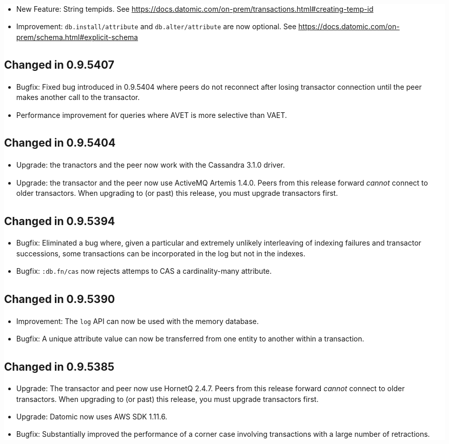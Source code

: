 * New Feature: String tempids. See
  https://docs.datomic.com/on-prem/transactions.html#creating-temp-id

* Improvement: `db.install/attribute` and `db.alter/attribute` are now
  optional. See
  https://docs.datomic.com/on-prem/schema.html#explicit-schema


## Changed in 0.9.5407

* Bugfix: Fixed bug introduced in 0.9.5404 where peers do not
  reconnect after losing transactor connection until the peer makes
  another call to the transactor.

* Performance improvement for queries where AVET is more selective
  than VAET.

## Changed in 0.9.5404

* Upgrade: the tranactors and the peer now work with the Cassandra
  3.1.0 driver.

* Upgrade: the transactor and the peer now use ActiveMQ Artemis
  1.4.0. Peers from this release forward *cannot* connect to older
  transactors. When upgrading to (or past) this release, you must
  upgrade transactors first.

## Changed in 0.9.5394

* Bugfix: Eliminated a bug where, given a particular and extremely
  unlikely interleaving of indexing failures and transactor
  successions, some transactions can be incorporated in the log but
  not in the indexes.

* Bugfix: `:db.fn/cas` now rejects attemps to CAS a cardinality-many
  attribute.
  
## Changed in 0.9.5390

* Improvement: The `log` API can now be used with the memory database.

* Bugfix: A unique attribute value can now be transferred from one
  entity to another within a transaction.

## Changed in 0.9.5385

* Upgrade: The transactor and peer now use HornetQ 2.4.7. Peers from
  this release forward *cannot* connect to older transactors. When
  upgrading to (or past) this release, you must upgrade transactors
  first.

* Upgrade: Datomic now uses AWS SDK 1.11.6.

* Bugfix: Substantially improved the performance of a corner case
  involving transactions with a large number of retractions.
